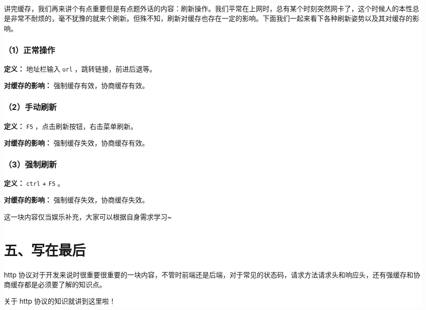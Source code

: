 讲完缓存，我们再来讲个有点重要但是有点题外话的内容：刷新操作。我们平常在上网时，总有某个时刻突然网卡了，这个时候人的本性总是非常不耐烦的，毫不犹豫的就来个刷新。但殊不知，刷新对缓存也存在一定的影响。下面我们一起来看下各种刷新姿势以及其对缓存的影响。

### （1）正常操作

**定义：** 地址栏输入 `url` ，跳转链接，前进后退等。

**对缓存的影响：** 强制缓存有效，协商缓存有效。

### （2）手动刷新

**定义：** `F5` ，点击刷新按钮，右击菜单刷新。

**对缓存的影响：** 强制缓存失效，协商缓存有效。

### （3）强制刷新

**定义：** `ctrl` + `F5` 。

**对缓存的影响：** 强制缓存失效，协商缓存失效。

这一块内容仅当娱乐补充，大家可以根据自身需求学习~

# 五、写在最后

http 协议对于开发来说时很重要很重要的一块内容，不管时前端还是后端，对于常见的状态码，请求方法请求头和响应头，还有强缓存和协商缓存都是必须要了解的知识点。

关于 http 协议的知识就讲到这里啦！
